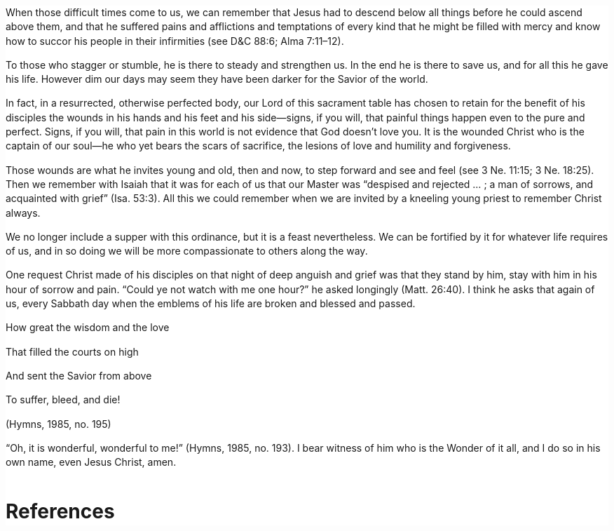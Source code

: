 When those difficult times come to us, we can remember that Jesus had to descend below all things before he could ascend above them, and that he suffered pains and afflictions and temptations of every kind that he might be filled with mercy and know how to succor his people in their infirmities (see D&C 88:6; Alma 7:11–12).

To those who stagger or stumble, he is there to steady and strengthen us. In the end he is there to save us, and for all this he gave his life. However dim our days may seem they have been darker for the Savior of the world.

In fact, in a resurrected, otherwise perfected body, our Lord of this sacrament table has chosen to retain for the benefit of his disciples the wounds in his hands and his feet and his side—signs, if you will, that painful things happen even to the pure and perfect. Signs, if you will, that pain in this world is not evidence that God doesn’t love you. It is the wounded Christ who is the captain of our soul—he who yet bears the scars of sacrifice, the lesions of love and humility and forgiveness.

Those wounds are what he invites young and old, then and now, to step forward and see and feel (see 3 Ne. 11:15; 3 Ne. 18:25). Then we remember with Isaiah that it was for each of us that our Master was “despised and rejected … ; a man of sorrows, and acquainted with grief” (Isa. 53:3). All this we could remember when we are invited by a kneeling young priest to remember Christ always.

We no longer include a supper with this ordinance, but it is a feast nevertheless. We can be fortified by it for whatever life requires of us, and in so doing we will be more compassionate to others along the way.

One request Christ made of his disciples on that night of deep anguish and grief was that they stand by him, stay with him in his hour of sorrow and pain. “Could ye not watch with me one hour?” he asked longingly (Matt. 26:40). I think he asks that again of us, every Sabbath day when the emblems of his life are broken and blessed and passed.





How great the wisdom and the love

That filled the courts on high

And sent the Savior from above

To suffer, bleed, and die!





(Hymns, 1985, no. 195)





“Oh, it is wonderful, wonderful to me!” (Hymns, 1985, no. 193). I bear witness of him who is the Wonder of it all, and I do so in his own name, even Jesus Christ, amen.

# References
